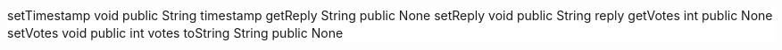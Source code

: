   <tr>
   <td>setTimestamp
   </td>
   <td>void
   </td>
   <td>public
   </td>
   <td>String timestamp
   </td>
  </tr>
  <tr>
   <td>getReply
   </td>
   <td>String
   </td>
   <td>public
   </td>
   <td>None
   </td>
  </tr>
  <tr>
   <td>setReply
   </td>
   <td>void
   </td>
   <td>public
   </td>
   <td>String reply
   </td>
  </tr>
  <tr>
   <td>getVotes
   </td>
   <td>int
   </td>
   <td>public
   </td>
   <td>None
   </td>
  </tr>
  <tr>
   <td>setVotes
   </td>
   <td>void
   </td>
   <td>public
   </td>
   <td>int votes
   </td>
  </tr>
  <tr>
   <td>toString
   </td>
   <td>String
   </td>
   <td>public
   </td>
   <td>None
   </td>
  </tr>
</table>
